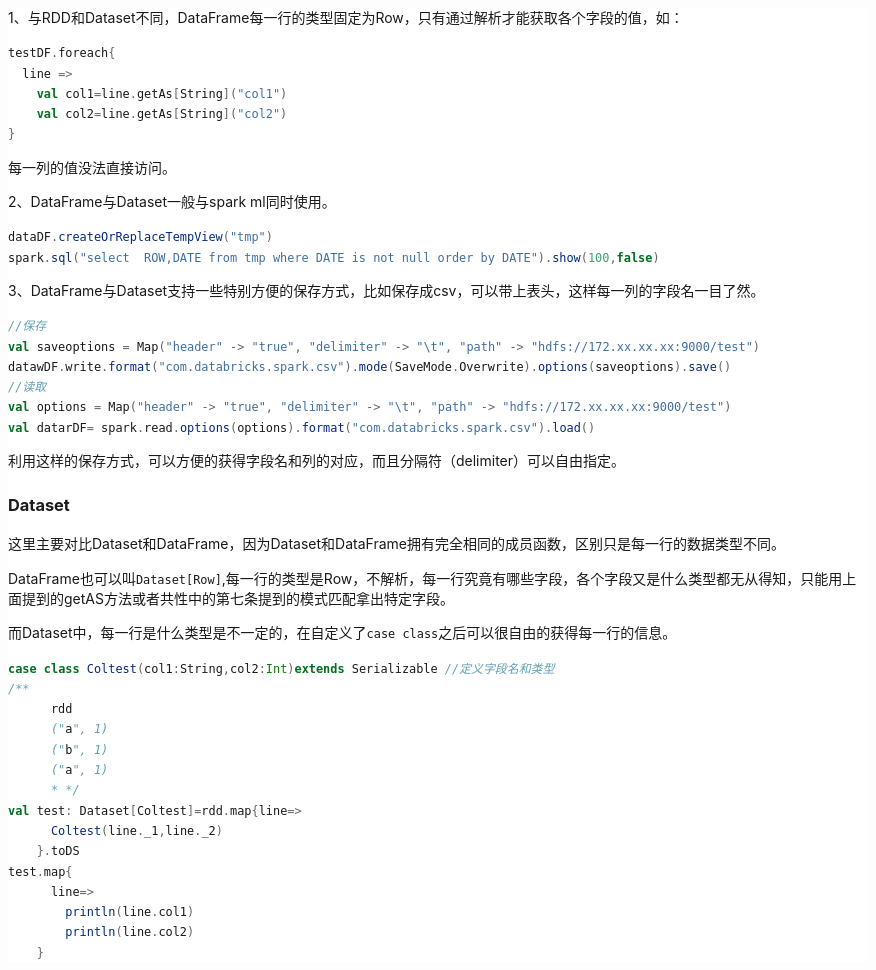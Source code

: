 1、与RDD和Dataset不同，DataFrame每一行的类型固定为Row，只有通过解析才能获取各个字段的值，如：

```scala
testDF.foreach{
  line =>
    val col1=line.getAs[String]("col1")
    val col2=line.getAs[String]("col2")
}
```

每一列的值没法直接访问。

2、DataFrame与Dataset一般与spark ml同时使用。

```scala
dataDF.createOrReplaceTempView("tmp")
spark.sql("select  ROW,DATE from tmp where DATE is not null order by DATE").show(100,false)
```

3、DataFrame与Dataset支持一些特别方便的保存方式，比如保存成csv，可以带上表头，这样每一列的字段名一目了然。

```scala
//保存
val saveoptions = Map("header" -> "true", "delimiter" -> "\t", "path" -> "hdfs://172.xx.xx.xx:9000/test")
datawDF.write.format("com.databricks.spark.csv").mode(SaveMode.Overwrite).options(saveoptions).save()
//读取
val options = Map("header" -> "true", "delimiter" -> "\t", "path" -> "hdfs://172.xx.xx.xx:9000/test")
val datarDF= spark.read.options(options).format("com.databricks.spark.csv").load()
```

利用这样的保存方式，可以方便的获得字段名和列的对应，而且分隔符（delimiter）可以自由指定。

### Dataset

这里主要对比Dataset和DataFrame，因为Dataset和DataFrame拥有完全相同的成员函数，区别只是每一行的数据类型不同。

DataFrame也可以叫`Dataset[Row]`,每一行的类型是Row，不解析，每一行究竟有哪些字段，各个字段又是什么类型都无从得知，只能用上面提到的getAS方法或者共性中的第七条提到的模式匹配拿出特定字段。

而Dataset中，每一行是什么类型是不一定的，在自定义了`case class`之后可以很自由的获得每一行的信息。

```scala
case class Coltest(col1:String,col2:Int)extends Serializable //定义字段名和类型
/**
      rdd
      ("a", 1)
      ("b", 1)
      ("a", 1)
      * */
val test: Dataset[Coltest]=rdd.map{line=>
      Coltest(line._1,line._2)
    }.toDS
test.map{
      line=>
        println(line.col1)
        println(line.col2)
    }
```
